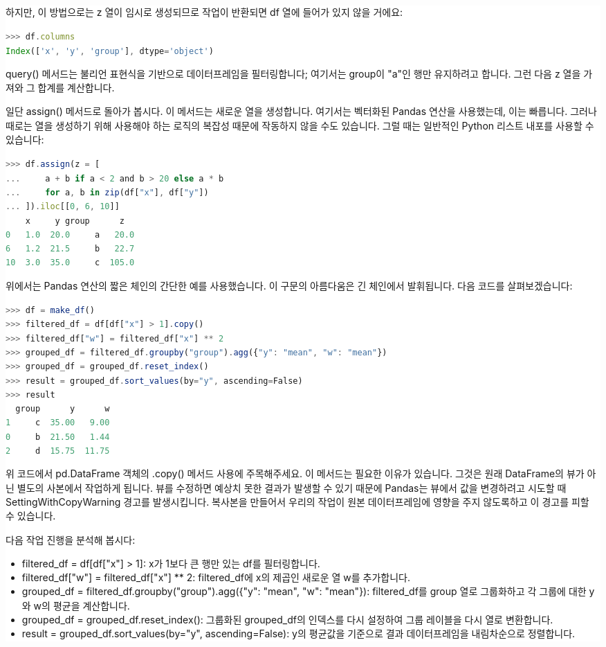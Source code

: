 하지만, 이 방법으로는 z 열이 임시로 생성되므로 작업이 반환되면 df 열에 들어가 있지 않을 거에요:

```js
>>> df.columns
Index(['x', 'y', 'group'], dtype='object')
```

<div class="content-ad"></div>

query() 메서드는 불리언 표현식을 기반으로 데이터프레임을 필터링합니다; 여기서는 group이 "a"인 행만 유지하려고 합니다. 그런 다음 z 열을 가져와 그 합계를 계산합니다.

일단 assign() 메서드로 돌아가 봅시다. 이 메서드는 새로운 열을 생성합니다. 여기서는 벡터화된 Pandas 연산을 사용했는데, 이는 빠릅니다. 그러나 때로는 열을 생성하기 위해 사용해야 하는 로직의 복잡성 때문에 작동하지 않을 수도 있습니다. 그럴 때는 일반적인 Python 리스트 내포를 사용할 수 있습니다:

```js
>>> df.assign(z = [
...     a + b if a < 2 and b > 20 else a * b
...     for a, b in zip(df["x"], df["y"])
... ]).iloc[[0, 6, 10]]
    x     y group      z
0   1.0  20.0     a   20.0
6   1.2  21.5     b   22.7
10  3.0  35.0     c  105.0
```

위에서는 Pandas 연산의 짧은 체인의 간단한 예를 사용했습니다. 이 구문의 아름다움은 긴 체인에서 발휘됩니다. 다음 코드를 살펴보겠습니다:

<div class="content-ad"></div>

```js
>>> df = make_df()
>>> filtered_df = df[df["x"] > 1].copy()
>>> filtered_df["w"] = filtered_df["x"] ** 2
>>> grouped_df = filtered_df.groupby("group").agg({"y": "mean", "w": "mean"})
>>> grouped_df = grouped_df.reset_index()
>>> result = grouped_df.sort_values(by="y", ascending=False)
>>> result
  group      y      w
1     c  35.00   9.00
0     b  21.50   1.44
2     d  15.75  11.75
```

위 코드에서 pd.DataFrame 객체의 .copy() 메서드 사용에 주목해주세요. 이 메서드는 필요한 이유가 있습니다. 그것은 원래 DataFrame의 뷰가 아닌 별도의 사본에서 작업하게 됩니다. 뷰를 수정하면 예상치 못한 결과가 발생할 수 있기 때문에 Pandas는 뷰에서 값을 변경하려고 시도할 때 SettingWithCopyWarning 경고를 발생시킵니다. 복사본을 만들어서 우리의 작업이 원본 데이터프레임에 영향을 주지 않도록하고 이 경고를 피할 수 있습니다.

다음 작업 진행을 분석해 봅시다:

- filtered_df = df[df["x"] > 1]: x가 1보다 큰 행만 있는 df를 필터링합니다.
- filtered_df["w"] = filtered_df["x"] ** 2: filtered_df에 x의 제곱인 새로운 열 w를 추가합니다.
- grouped_df = filtered_df.groupby("group").agg({"y": "mean", "w": "mean"}): filtered_df를 group 열로 그룹화하고 각 그룹에 대한 y와 w의 평균을 계산합니다.
- grouped_df = grouped_df.reset_index(): 그룹화된 grouped_df의 인덱스를 다시 설정하여 그룹 레이블을 다시 열로 변환합니다.
- result = grouped_df.sort_values(by="y", ascending=False): y의 평균값을 기준으로 결과 데이터프레임을 내림차순으로 정렬합니다.

